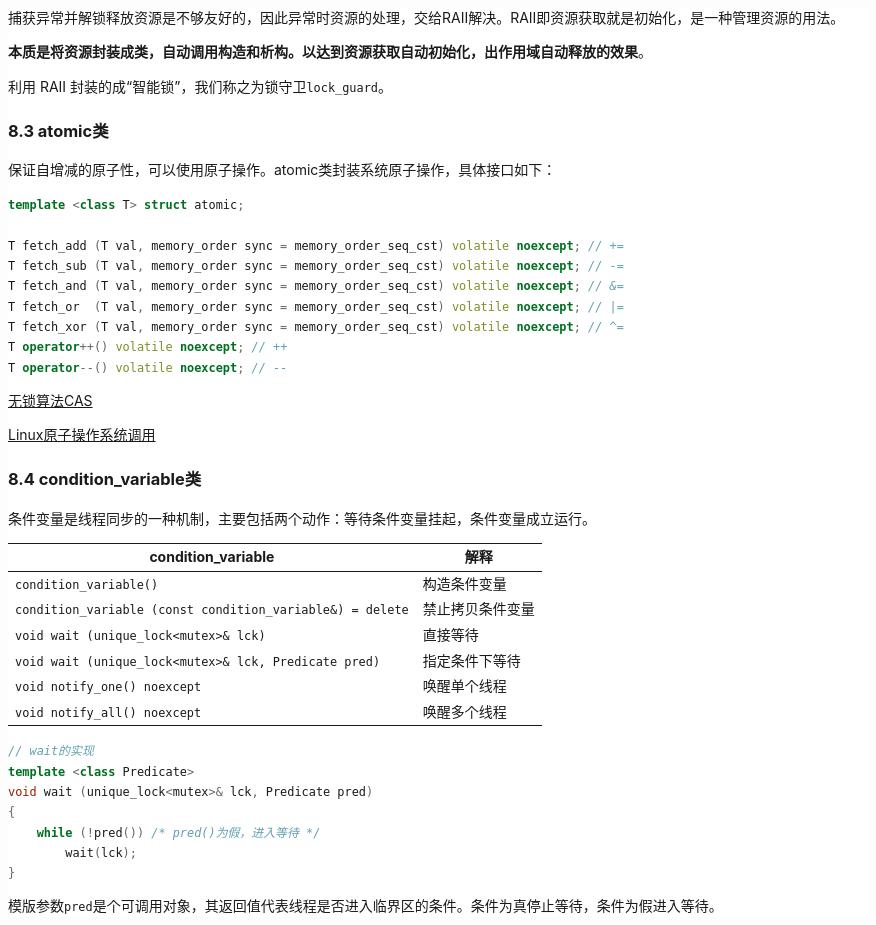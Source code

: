 捕获异常并解锁释放资源是不够友好的，因此异常时资源的处理，交给RAII解决。RAII即资源获取就是初始化，是一种管理资源的用法。

**本质是将资源封装成类，自动调用构造和析构。以达到资源获取自动初始化，出作用域自动释放的效果**。

利用 RAII 封装的成“智能锁”，我们称之为锁守卫`lock_guard`。

### 8.3 atomic类

保证自增减的原子性，可以使用原子操作。atomic类封装系统原子操作，具体接口如下：

```cpp
template <class T> struct atomic;

T fetch_add (T val, memory_order sync = memory_order_seq_cst) volatile noexcept; // +=
T fetch_sub (T val, memory_order sync = memory_order_seq_cst) volatile noexcept; // -=
T fetch_and (T val, memory_order sync = memory_order_seq_cst) volatile noexcept; // &=
T fetch_or  (T val, memory_order sync = memory_order_seq_cst) volatile noexcept; // |=
T fetch_xor (T val, memory_order sync = memory_order_seq_cst) volatile noexcept; // ^=
T operator++() volatile noexcept; // ++
T operator--() volatile noexcept; // --
```

[无锁算法CAS](https://blog.csdn.net/qq_31960623/article/details/115573337)

[Linux原子操作系统调用](https://blog.csdn.net/weixin_53318672/article/details/121921628)

### 8.4 condition_variable类

条件变量是线程同步的一种机制，主要包括两个动作：等待条件变量挂起，条件变量成立运行。

| condition_variable                                        | 解释             |
| --------------------------------------------------------- | ---------------- |
| `condition_variable()`                                    | 构造条件变量     |
| `condition_variable (const condition_variable&) = delete` | 禁止拷贝条件变量 |
| `void wait (unique_lock<mutex>& lck)`                     | 直接等待         |
| `void wait (unique_lock<mutex>& lck, Predicate pred)`     | 指定条件下等待   |
| `void notify_one() noexcept`                              | 唤醒单个线程     |
| `void notify_all() noexcept`                              | 唤醒多个线程     |

```cpp
// wait的实现
template <class Predicate>
void wait (unique_lock<mutex>& lck, Predicate pred)
{
    while (!pred()) /* pred()为假，进入等待 */
        wait(lck);
}
```

模版参数`pred`是个可调用对象，其返回值代表线程是否进入临界区的条件。条件为真停止等待，条件为假进入等待。
